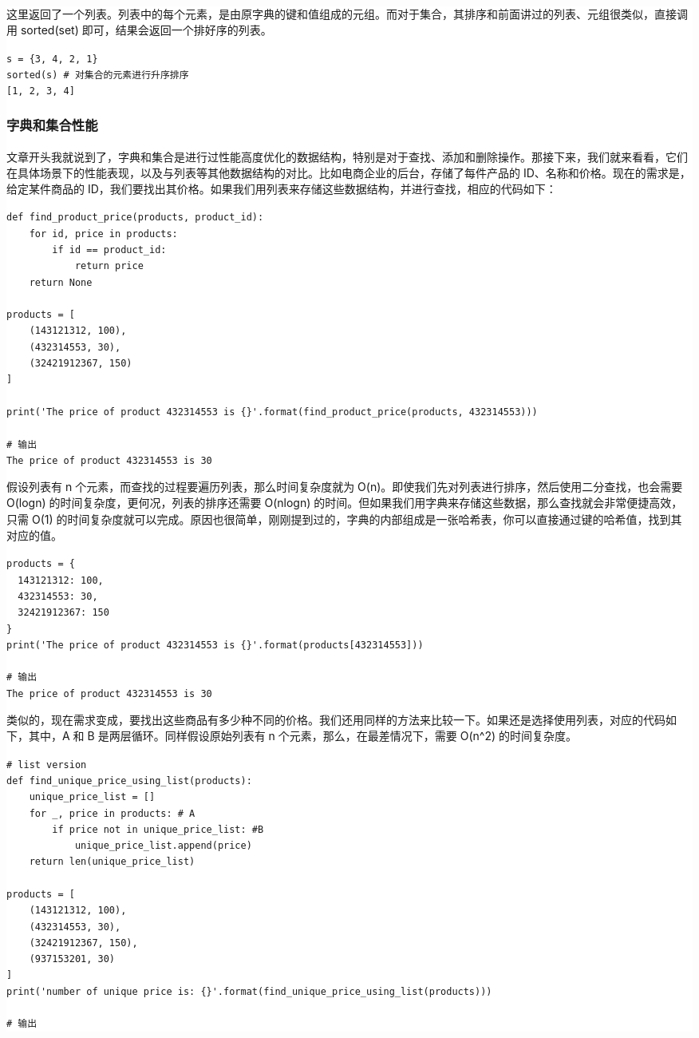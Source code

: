 这里返回了一个列表。列表中的每个元素，是由原字典的键和值组成的元组。而对于集合，其排序和前面讲过的列表、元组很类似，直接调用 sorted(set) 即可，结果会返回一个排好序的列表。
```
s = {3, 4, 2, 1}
sorted(s) # 对集合的元素进行升序排序
[1, 2, 3, 4]
```

### 字典和集合性能
文章开头我就说到了，字典和集合是进行过性能高度优化的数据结构，特别是对于查找、添加和删除操作。那接下来，我们就来看看，它们在具体场景下的性能表现，以及与列表等其他数据结构的对比。比如电商企业的后台，存储了每件产品的 ID、名称和价格。现在的需求是，给定某件商品的 ID，我们要找出其价格。如果我们用列表来存储这些数据结构，并进行查找，相应的代码如下：

```
def find_product_price(products, product_id):
    for id, price in products:
        if id == product_id:
            return price
    return None 
     
products = [
    (143121312, 100), 
    (432314553, 30),
    (32421912367, 150) 
]

print('The price of product 432314553 is {}'.format(find_product_price(products, 432314553)))

# 输出
The price of product 432314553 is 30
```
假设列表有 n 个元素，而查找的过程要遍历列表，那么时间复杂度就为 O(n)。即使我们先对列表进行排序，然后使用二分查找，也会需要 O(logn) 的时间复杂度，更何况，列表的排序还需要 O(nlogn) 的时间。但如果我们用字典来存储这些数据，那么查找就会非常便捷高效，只需 O(1) 的时间复杂度就可以完成。原因也很简单，刚刚提到过的，字典的内部组成是一张哈希表，你可以直接通过键的哈希值，找到其对应的值。

```
products = {
  143121312: 100,
  432314553: 30,
  32421912367: 150
}
print('The price of product 432314553 is {}'.format(products[432314553])) 

# 输出
The price of product 432314553 is 30
```


类似的，现在需求变成，要找出这些商品有多少种不同的价格。我们还用同样的方法来比较一下。如果还是选择使用列表，对应的代码如下，其中，A 和 B 是两层循环。同样假设原始列表有 n 个元素，那么，在最差情况下，需要 O(n^2) 的时间复杂度。

```
# list version
def find_unique_price_using_list(products):
    unique_price_list = []
    for _, price in products: # A
        if price not in unique_price_list: #B
            unique_price_list.append(price)
    return len(unique_price_list)

products = [
    (143121312, 100), 
    (432314553, 30),
    (32421912367, 150),
    (937153201, 30)
]
print('number of unique price is: {}'.format(find_unique_price_using_list(products)))

# 输出
```
